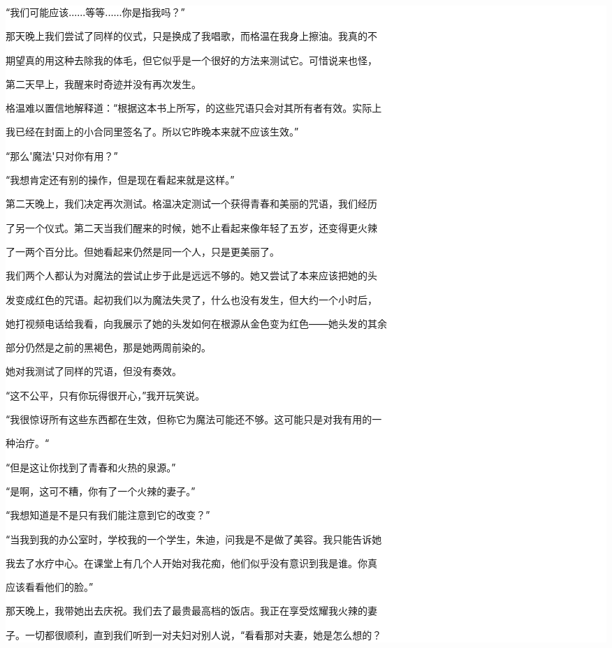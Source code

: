 
“我们可能应该......等等......你是指我吗？”



那天晚上我们尝试了同样的仪式，只是换成了我唱歌，而格温在我身上擦油。我真的不

期望真的用这种去除我的体毛，但它似乎是一个很好的方法来测试它。可惜说来也怪，

第二天早上，我醒来时奇迹并没有再次发生。



格温难以置信地解释道：“根据这本书上所写，的这些咒语只会对其所有者有效。实际上

我已经在封面上的小合同里签名了。所以它昨晚本来就不应该生效。”

“那么'魔法'只对你有用？”

“我想肯定还有别的操作，但是现在看起来就是这样。”



第二天晚上，我们决定再次测试。格温决定测试一个获得青春和美丽的咒语，我们经历

了另一个仪式。第二天当我们醒来的时候，她不止看起来像年轻了五岁，还变得更火辣

了一两个百分比。但她看起来仍然是同一个人，只是更美丽了。

我们两个人都认为对魔法的尝试止步于此是远远不够的。她又尝试了本来应该把她的头

发变成红色的咒语。起初我们以为魔法失灵了，什么也没有发生，但大约一个小时后，

她打视频电话给我看，向我展示了她的头发如何在根源从金色变为红色——她头发的其余

部分仍然是之前的黑褐色，那是她两周前染的。

她对我测试了同样的咒语，但没有奏效。



“这不公平，只有你玩得很开心，”我开玩笑说。



“我很惊讶所有这些东西都在生效，但称它为魔法可能还不够。这可能只是对我有用的一

种治疗。“



“但是这让你找到了青春和火热的泉源。”

“是啊，这可不糟，你有了一个火辣的妻子。”



“我想知道是不是只有我们能注意到它的改变？”

“当我到我的办公室时，学校​​我的一个学生，朱迪，问我是不是做了美容。我只能告诉她

我去了水疗中心。在课堂上有几个人开始对我花痴，他们似乎没有意识到我是谁。你真

应该看看他们的脸。”



那天晚上，我带她出去庆祝。我们去了最贵最高档的饭店。我正在享受炫耀我火辣的妻

子。一切都很顺利，直到我们听到一对夫妇对别人说，“看看那对夫妻，她是怎么想的？
